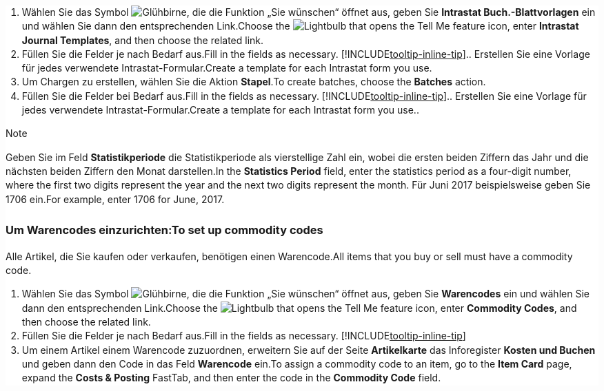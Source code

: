 1. <span data-ttu-id="93ff0-138">Wählen Sie das Symbol ![Glühbirne, die die Funktion „Sie wünschen“ öffnet](media/ui-search/search_small.png "Was möchten Sie tun?") aus, geben Sie **Intrastat Buch.-Blattvorlagen** ein und wählen Sie dann den entsprechenden Link.</span><span class="sxs-lookup"><span data-stu-id="93ff0-138">Choose the ![Lightbulb that opens the Tell Me feature](media/ui-search/search_small.png "Tell me what you want to do") icon, enter **Intrastat Journal Templates**, and then choose the related link.</span></span>  
2. <span data-ttu-id="93ff0-139">Füllen Sie die Felder je nach Bedarf aus.</span><span class="sxs-lookup"><span data-stu-id="93ff0-139">Fill in the fields as necessary.</span></span> [!INCLUDE[tooltip-inline-tip](includes/tooltip-inline-tip_md.md)]<span data-ttu-id="93ff0-140">.</span><span class="sxs-lookup"><span data-stu-id="93ff0-140">.</span></span> <span data-ttu-id="93ff0-141">Erstellen Sie eine Vorlage für jedes verwendete Intrastat-Formular.</span><span class="sxs-lookup"><span data-stu-id="93ff0-141">Create a template for each Intrastat form you use.</span></span>  
3. <span data-ttu-id="93ff0-142">Um Chargen zu erstellen, wählen Sie die Aktion **Stapel**.</span><span class="sxs-lookup"><span data-stu-id="93ff0-142">To create batches, choose the **Batches** action.</span></span>  
4. <span data-ttu-id="93ff0-143">Füllen Sie die Felder bei Bedarf aus.</span><span class="sxs-lookup"><span data-stu-id="93ff0-143">Fill in the fields as necessary.</span></span> [!INCLUDE[tooltip-inline-tip](includes/tooltip-inline-tip_md.md)]<span data-ttu-id="93ff0-144">.</span><span class="sxs-lookup"><span data-stu-id="93ff0-144">.</span></span> <span data-ttu-id="93ff0-145">Erstellen Sie eine Vorlage für jedes verwendete Intrastat-Formular.</span><span class="sxs-lookup"><span data-stu-id="93ff0-145">Create a template for each Intrastat form you use..</span></span>  

> [!Note]
> <span data-ttu-id="93ff0-146">Geben Sie im Feld **Statistikperiode** die Statistikperiode als vierstellige Zahl ein, wobei die ersten beiden Ziffern das Jahr und die nächsten beiden Ziffern den Monat darstellen.</span><span class="sxs-lookup"><span data-stu-id="93ff0-146">In the **Statistics Period** field, enter the statistics period as a four-digit number, where the first two digits represent the year and the next two digits represent the month.</span></span> <span data-ttu-id="93ff0-147">Für Juni 2017 beispielsweise geben Sie 1706 ein.</span><span class="sxs-lookup"><span data-stu-id="93ff0-147">For example, enter 1706 for June, 2017.</span></span>

### <a name="to-set-up-commodity-codes"></a><span data-ttu-id="93ff0-148">Um Warencodes einzurichten:</span><span class="sxs-lookup"><span data-stu-id="93ff0-148">To set up commodity codes</span></span>
<span data-ttu-id="93ff0-149">Alle Artikel, die Sie kaufen oder verkaufen, benötigen einen Warencode.</span><span class="sxs-lookup"><span data-stu-id="93ff0-149">All items that you buy or sell must have a commodity code.</span></span>  

1. <span data-ttu-id="93ff0-150">Wählen Sie das Symbol ![Glühbirne, die die Funktion „Sie wünschen“ öffnet](media/ui-search/search_small.png "Was möchten Sie tun?") aus, geben Sie **Warencodes** ein und wählen Sie dann den entsprechenden Link.</span><span class="sxs-lookup"><span data-stu-id="93ff0-150">Choose the ![Lightbulb that opens the Tell Me feature](media/ui-search/search_small.png "Tell me what you want to do") icon, enter **Commodity Codes**, and then choose the related link.</span></span>  
2. <span data-ttu-id="93ff0-151">Füllen Sie die Felder je nach Bedarf aus.</span><span class="sxs-lookup"><span data-stu-id="93ff0-151">Fill in the fields as necessary.</span></span> [!INCLUDE[tooltip-inline-tip](includes/tooltip-inline-tip_md.md)]  
3. <span data-ttu-id="93ff0-152">Um einem Artikel einem Warencode zuzuordnen, erweitern Sie auf der Seite **Artikelkarte** das Inforegister **Kosten und Buchen** und geben dann den Code in das Feld **Warencode** ein.</span><span class="sxs-lookup"><span data-stu-id="93ff0-152">To assign a commodity code to an item, go to the **Item Card** page, expand the **Costs & Posting** FastTab, and then enter the code in the **Commodity Code** field.</span></span>   
